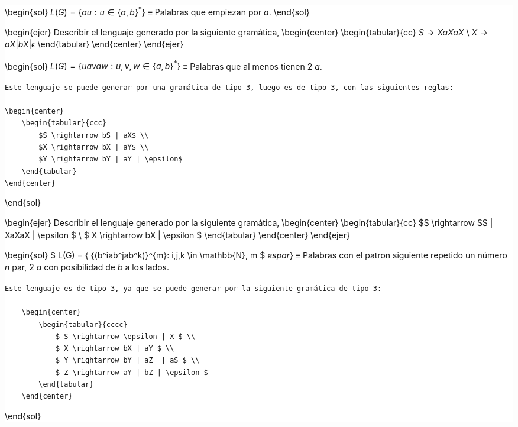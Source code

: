 \begin{sol}
	$L(G)=\{au: u\in\{{a,b\}^{*}}\}$ $\equiv$ Palabras que empiezan por $a$.
\end{sol}

\begin{ejer}
	Describir el lenguaje generado por la siguiente gramática,
	\begin{center}
		\begin{tabular}{cc}
			$S \rightarrow XaXaX$ \\
			$X \rightarrow aX | bX | \epsilon$
		\end{tabular}
	\end{center}
\end{ejer}

\begin{sol}
	$L(G) = \{ uavaw : u,v,w \in {\{a,b\}}^{*} \}$ $\equiv$ Palabras que al menos tienen 2 $a$.

	Este lenguaje se puede generar por una gramática de tipo 3, luego es de tipo 3, con las siguientes reglas:

	\begin{center}
		\begin{tabular}{ccc}
			$S \rightarrow bS | aX$ \\
			$X \rightarrow bX | aY$ \\
			$Y \rightarrow bY | aY | \epsilon$
		\end{tabular}
	\end{center}
\end{sol}

\begin{ejer}
	Describir el lenguaje generado por la siguiente gramática,
	\begin{center}
		\begin{tabular}{cc}
			$S \rightarrow SS | XaXaX | \epsilon $ \\
			$ X \rightarrow bX | \epsilon $
		\end{tabular}
	\end{center}
\end{ejer}

\begin{sol}
	$ L(G) = \{ {(b^iab^jab^k)}^{m}: i,j,k \in \mathbb{N}, m $ $es par\}$ $\equiv$ Palabras con el patron siguiente repetido un número $n$ par, 2 $a$ con posibilidad de $b$ a los lados.

	Este lenguaje es de tipo 3, ya que se puede generar por la siguiente gramática de tipo 3:

		\begin{center}
			\begin{tabular}{cccc}
				$ S \rightarrow \epsilon | X $ \\
				$ X \rightarrow bX | aY $ \\
				$ Y \rightarrow bY | aZ  | aS $ \\
				$ Z \rightarrow aY | bZ | \epsilon $
			\end{tabular}
		\end{center}
\end{sol}
